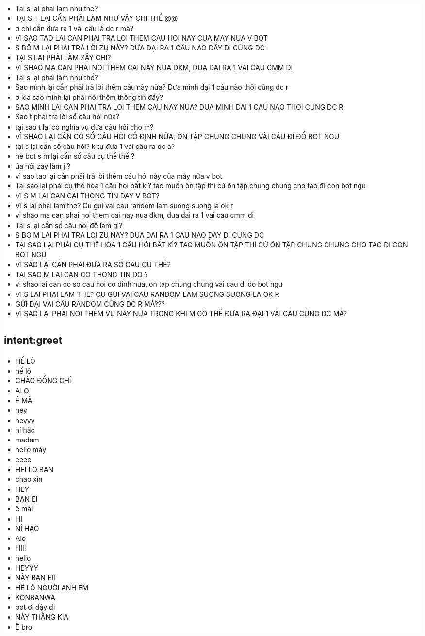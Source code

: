 - Tai s lai phai lam nhu the?
- TẠI S T LẠI CẦN PHẢI LÀM NHƯ VẬY CHI THẾ @@
- ơ chỉ cần đưa ra 1 vài câu là dc r mà?
- VI SAO TAO LAI CAN PHAI TRA LOI THEM CAU HOI NAY CUA MAY NUA V BOT
- S BỐ M LẠI PHẢI TRẢ LỜI ZỤ NÀY? ĐƯA ĐẠI RA 1 CÂU NÀO ĐẤY ĐI CŨNG DC
- TẠI S LẠI PHẢI LÀM ZẬY CHI?
- VI SHAO MA CAN PHAI NOI THEM CAI NAY NUA DKM, DUA DAI RA 1 VAI CAU CMM DI
- Tại s lại phải làm như thế?
- Sao mình lại cần phải trả lời thêm câu này nữa? Đưa mình đại 1 câu nào thôi cũng dc r
- ơ kìa sao mình lại phải nói thêm thông tin đấy?
- SAO MINH LAI CAN PHAI TRA LOI THEM CAU NAY NUA? DUA MINH DAI 1 CAU NAO THOI CUNG DC R
- Sao t phải trả lời số câu hỏi nữa?
- tại sao t lại có nghĩa vụ đưa câu hỏi cho m?
- VÌ SHAO LẠI CẦN CÓ SỐ CÂU HỎI CỐ ĐỊNH NỮA, ÔN TẬP CHUNG CHUNG VÀI CÂU ĐI ĐỒ BOT NGU
- tại s lại cần số câu hỏi? k tự đưa 1 vài câu ra dc à?
- nè bot s m lại cần số câu cụ thể thế ?
- ủa hỏi zay làm j ?
- vì sao tao lại cần phải trả lời thêm câu hỏi này của mày nữa v bot
- Tại sao lại phải cụ thể hóa 1 câu hỏi bất kì? tao muốn ôn tập thì cứ ôn tập chung chung cho tao đi con bot ngu
- VI S M LAI CAN CAI THONG TIN DAY V BOT?
- Vi s lai phai lam the? Cu gui vai cau random lam suong suong la ok r
- vi shao ma can phai noi them cai nay nua dkm, dua dai ra 1 vai cau cmm di
- Tại s lại cần số câu hỏi để làm gì?
- S BO M LAI PHAI TRA LOI ZU NAY? DUA DAI RA 1 CAU NAO DAY DI CUNG DC
- TẠI SAO LẠI PHẢI CỤ THỂ HÓA 1 CÂU HỎI BẤT KÌ? TAO MUỐN ÔN TẬP THÌ CỨ ÔN TẬP CHUNG CHUNG CHO TAO ĐI CON BOT NGU
- VÌ SAO LẠI CẦN PHẢI ĐƯA RA SỐ CÂU CỤ THỂ?
- TAI SAO M LAI CAN CO THONG TIN DO ?
- vi shao lai can co so cau hoi co dinh nua, on tap chung chung vai cau di do bot ngu
- VI S LAI PHAI LAM THE? CU GUI VAI CAU RANDOM LAM SUONG SUONG LA OK R
- GỬI ĐẠI VÀI CÂU RANDOM CŨNG DC R MÀ???
- VÌ SAO LẠI PHẢI NÓI THÊM VỤ NÀY NỮA TRONG KHI M CÓ THỂ ĐƯA RA ĐẠI 1 VÀI CÂU CŨNG DC MÀ?

## intent:greet
- HẾ LÔ
- hế lô
- CHÀO ĐỒNG CHÍ
- ALO
- Ê MÀI
- hey
- heyyy
- ní hảo
- madam
- hello mày
- eeee
- HELLO BẠN
- chao xìn
- HEY
- BẠN EI
- ê mài
- HI
- NÍ HẠO
- Alo
- HIII
- hello
- HEYYY
- NÀY BẠN EII
- HÊ LÔ NGƯỜI ANH EM
- KONBANWA
- bot ơi dậy đi
- NÀY THẰNG KIA
- Ê bro